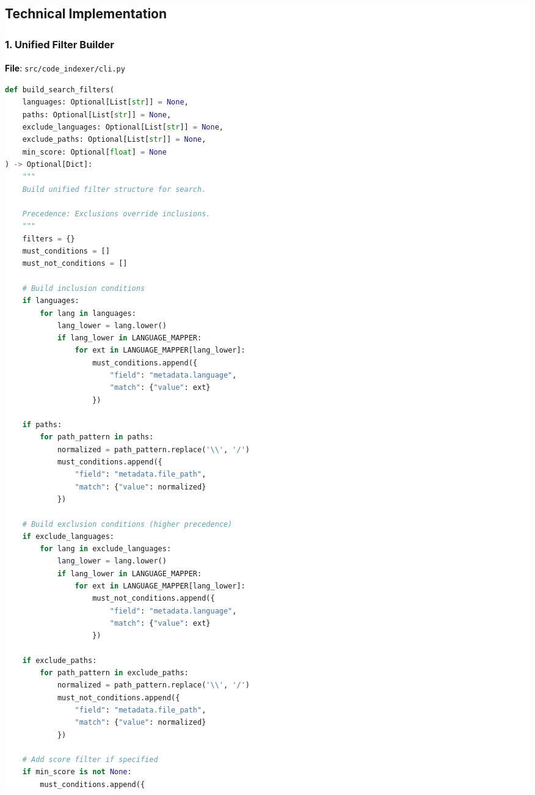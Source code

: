 ## Technical Implementation

### 1. Unified Filter Builder
**File**: `src/code_indexer/cli.py`
```python
def build_search_filters(
    languages: Optional[List[str]] = None,
    paths: Optional[List[str]] = None,
    exclude_languages: Optional[List[str]] = None,
    exclude_paths: Optional[List[str]] = None,
    min_score: Optional[float] = None
) -> Optional[Dict]:
    """
    Build unified filter structure for search.

    Precedence: Exclusions override inclusions.
    """
    filters = {}
    must_conditions = []
    must_not_conditions = []

    # Build inclusion conditions
    if languages:
        for lang in languages:
            lang_lower = lang.lower()
            if lang_lower in LANGUAGE_MAPPER:
                for ext in LANGUAGE_MAPPER[lang_lower]:
                    must_conditions.append({
                        "field": "metadata.language",
                        "match": {"value": ext}
                    })

    if paths:
        for path_pattern in paths:
            normalized = path_pattern.replace('\\', '/')
            must_conditions.append({
                "field": "metadata.file_path",
                "match": {"value": normalized}
            })

    # Build exclusion conditions (higher precedence)
    if exclude_languages:
        for lang in exclude_languages:
            lang_lower = lang.lower()
            if lang_lower in LANGUAGE_MAPPER:
                for ext in LANGUAGE_MAPPER[lang_lower]:
                    must_not_conditions.append({
                        "field": "metadata.language",
                        "match": {"value": ext}
                    })

    if exclude_paths:
        for path_pattern in exclude_paths:
            normalized = path_pattern.replace('\\', '/')
            must_not_conditions.append({
                "field": "metadata.file_path",
                "match": {"value": normalized}
            })

    # Add score filter if specified
    if min_score is not None:
        must_conditions.append({
```